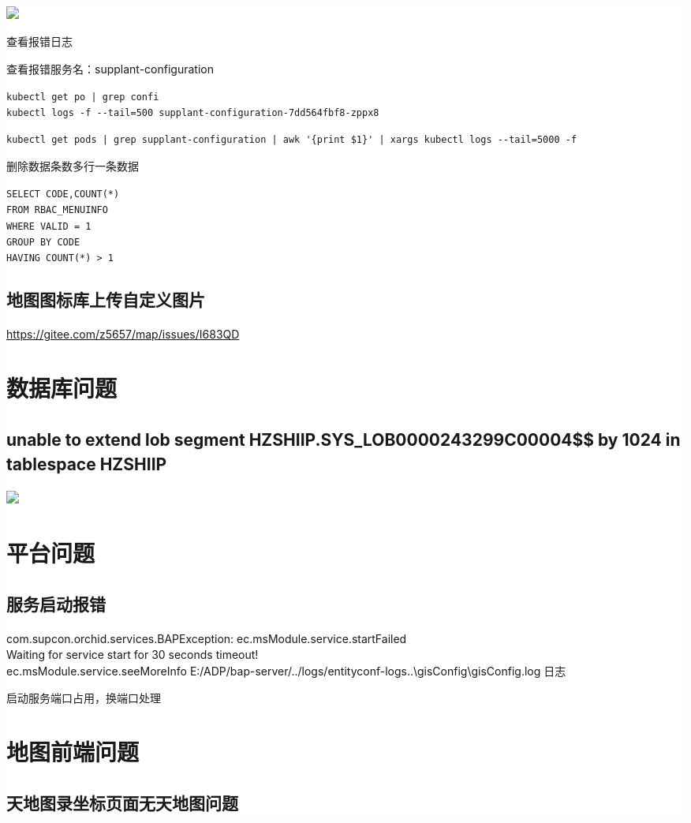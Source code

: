 ![](https://cdn.jsdelivr.net/gh/NY5667/CDN/images/微信图片_20230420160753.png)

查看报错日志

查看报错服务名：supplant-configuration

```
kubectl get po | grep confi
kubectl logs -f --tail=500 supplant-configuration-7dd564fbf8-zppx8
```

```
kubectl get pods | grep supplant-configuration | awk '{print $1}' | xargs kubectl logs --tail=5000 -f 
```

删除数据条数多行一条数据

```
SELECT CODE,COUNT(*)
FROM RBAC_MENUINFO
WHERE VALID = 1
GROUP BY CODE 
HAVING COUNT(*) > 1
```

## 地图图标库上传自定义图片

https://gitee.com/z5657/map/issues/I683QD

# 数据库问题

## unable to extend lob segment HZSHIIP.SYS_LOB0000243299C00004$$ by 1024 in tablespace HZSHIIP

![](https://cdn.jsdelivr.net/gh/NY5667/CDN/images/微信图片_20230531153609.png)

# 平台问题

## 服务启动报错

com.supcon.orchid.services.BAPException: ec.msModule.service.startFailed<br>Waiting for service start for 30 seconds timeout!<br>ec.msModule.service.seeMoreInfo E:/ADP/bap-server/../logs/entityconf-logs\..\gisConfig\gisConfig.log 日志

启动服务端口占用，换端口处理

# 地图前端问题

## 天地图录坐标页面无天地图问题
